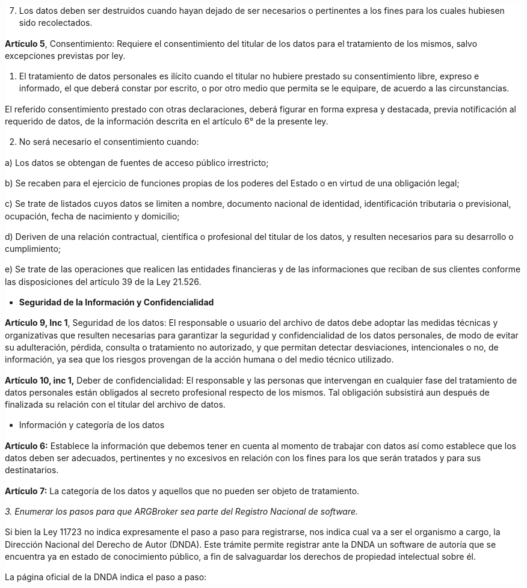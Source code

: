 7. Los datos deben ser destruidos cuando hayan dejado de ser necesarios o pertinentes a los fines para los cuales hubiesen sido recolectados.

**Artículo 5**, Consentimiento: Requiere el consentimiento del titular de los datos para el tratamiento de los mismos, salvo excepciones previstas por ley.

1. El tratamiento de datos personales es ilícito cuando el titular no hubiere prestado su consentimiento libre, expreso e informado, el que deberá constar por escrito, o por otro medio que permita se le equipare, de acuerdo a las circunstancias.

El referido consentimiento prestado con otras declaraciones, deberá figurar en forma expresa y destacada, previa notificación al requerido de datos, de la información descrita en el artículo 6° de la presente ley.

2. No será necesario el consentimiento cuando:

a) Los datos se obtengan de fuentes de acceso público irrestricto;

b) Se recaben para el ejercicio de funciones propias de los poderes del Estado o en virtud de una obligación legal;

c) Se trate de listados cuyos datos se limiten a nombre, documento nacional de identidad, identificación tributaria o previsional, ocupación, fecha de nacimiento y domicilio;

d) Deriven de una relación contractual, científica o profesional del titular de los datos, y resulten necesarios para su desarrollo o cumplimiento;

e) Se trate de las operaciones que realicen las entidades financieras y de las informaciones que reciban de sus clientes conforme las disposiciones del artículo 39 de la Ley 21.526.

- **Seguridad de la Información y Confidencialidad**

**Artículo 9, Inc 1**, Seguridad de los datos: El responsable o usuario del archivo de datos debe adoptar las medidas técnicas y organizativas que resulten necesarias para garantizar la seguridad y confidencialidad de los datos personales, de modo de evitar su adulteración, pérdida, consulta o tratamiento no autorizado, y que permitan detectar desviaciones, intencionales o no, de información, ya sea que los riesgos provengan de la acción humana o del medio técnico utilizado.

**Artículo 10, inc 1,** Deber de confidencialidad: El responsable y las personas que intervengan en cualquier fase del tratamiento de datos personales están obligados al secreto profesional respecto de los mismos. Tal obligación subsistirá aun después de finalizada su relación con el titular del archivo de datos.

- Información y categoría de los datos

**Artículo 6:** Establece la información que debemos tener en cuenta al momento de trabajar con datos así como establece que los datos deben ser adecuados, pertinentes y no excesivos en relación con los fines para los que serán tratados y para sus destinatarios.

**Artículo 7:** La categoría de los datos y aquellos que no pueden ser objeto de tratamiento.

_3.  Enumerar los pasos para que ARGBroker sea parte del Registro Nacional de software._

Si bien la Ley 11723 no indica expresamente el paso a paso para registrarse, nos indica cual va a ser el organismo a cargo, la Dirección Nacional del Derecho de Autor (DNDA). Este trámite permite registrar ante la DNDA un software de autoría que se encuentra ya en estado de conocimiento público, a fin de salvaguardar los derechos de propiedad intelectual sobre él.

La página oficial de la DNDA indica el paso a paso:

